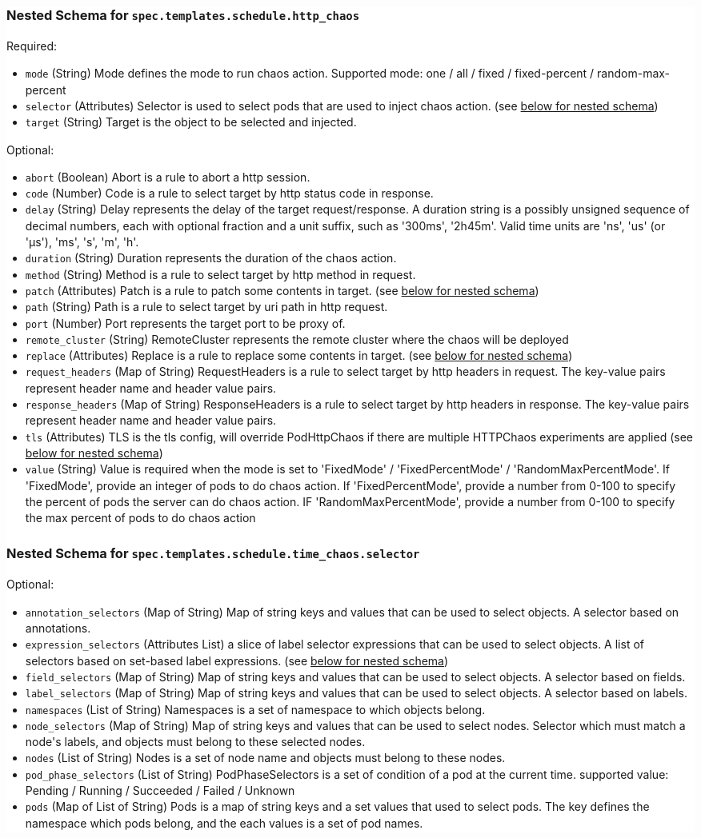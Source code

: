 
<a id="nestedatt--spec--templates--schedule--http_chaos"></a>
### Nested Schema for `spec.templates.schedule.http_chaos`

Required:

- `mode` (String) Mode defines the mode to run chaos action. Supported mode: one / all / fixed / fixed-percent / random-max-percent
- `selector` (Attributes) Selector is used to select pods that are used to inject chaos action. (see [below for nested schema](#nestedatt--spec--templates--schedule--time_chaos--selector))
- `target` (String) Target is the object to be selected and injected.

Optional:

- `abort` (Boolean) Abort is a rule to abort a http session.
- `code` (Number) Code is a rule to select target by http status code in response.
- `delay` (String) Delay represents the delay of the target request/response. A duration string is a possibly unsigned sequence of decimal numbers, each with optional fraction and a unit suffix, such as '300ms', '2h45m'. Valid time units are 'ns', 'us' (or 'µs'), 'ms', 's', 'm', 'h'.
- `duration` (String) Duration represents the duration of the chaos action.
- `method` (String) Method is a rule to select target by http method in request.
- `patch` (Attributes) Patch is a rule to patch some contents in target. (see [below for nested schema](#nestedatt--spec--templates--schedule--time_chaos--patch))
- `path` (String) Path is a rule to select target by uri path in http request.
- `port` (Number) Port represents the target port to be proxy of.
- `remote_cluster` (String) RemoteCluster represents the remote cluster where the chaos will be deployed
- `replace` (Attributes) Replace is a rule to replace some contents in target. (see [below for nested schema](#nestedatt--spec--templates--schedule--time_chaos--replace))
- `request_headers` (Map of String) RequestHeaders is a rule to select target by http headers in request. The key-value pairs represent header name and header value pairs.
- `response_headers` (Map of String) ResponseHeaders is a rule to select target by http headers in response. The key-value pairs represent header name and header value pairs.
- `tls` (Attributes) TLS is the tls config, will override PodHttpChaos if there are multiple HTTPChaos experiments are applied (see [below for nested schema](#nestedatt--spec--templates--schedule--time_chaos--tls))
- `value` (String) Value is required when the mode is set to 'FixedMode' / 'FixedPercentMode' / 'RandomMaxPercentMode'. If 'FixedMode', provide an integer of pods to do chaos action. If 'FixedPercentMode', provide a number from 0-100 to specify the percent of pods the server can do chaos action. IF 'RandomMaxPercentMode',  provide a number from 0-100 to specify the max percent of pods to do chaos action

<a id="nestedatt--spec--templates--schedule--time_chaos--selector"></a>
### Nested Schema for `spec.templates.schedule.time_chaos.selector`

Optional:

- `annotation_selectors` (Map of String) Map of string keys and values that can be used to select objects. A selector based on annotations.
- `expression_selectors` (Attributes List) a slice of label selector expressions that can be used to select objects. A list of selectors based on set-based label expressions. (see [below for nested schema](#nestedatt--spec--templates--schedule--time_chaos--selector--expression_selectors))
- `field_selectors` (Map of String) Map of string keys and values that can be used to select objects. A selector based on fields.
- `label_selectors` (Map of String) Map of string keys and values that can be used to select objects. A selector based on labels.
- `namespaces` (List of String) Namespaces is a set of namespace to which objects belong.
- `node_selectors` (Map of String) Map of string keys and values that can be used to select nodes. Selector which must match a node's labels, and objects must belong to these selected nodes.
- `nodes` (List of String) Nodes is a set of node name and objects must belong to these nodes.
- `pod_phase_selectors` (List of String) PodPhaseSelectors is a set of condition of a pod at the current time. supported value: Pending / Running / Succeeded / Failed / Unknown
- `pods` (Map of List of String) Pods is a map of string keys and a set values that used to select pods. The key defines the namespace which pods belong, and the each values is a set of pod names.
